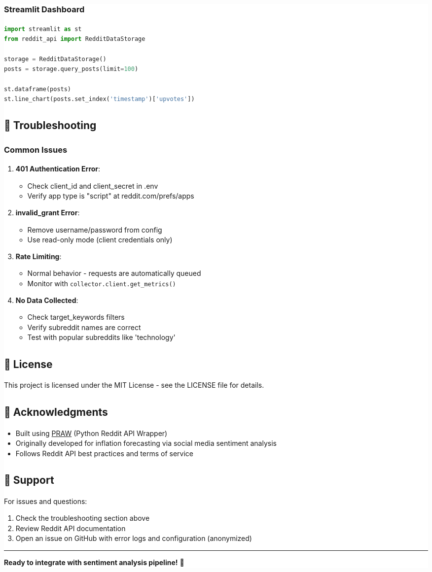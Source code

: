
### Streamlit Dashboard
```python
import streamlit as st
from reddit_api import RedditDataStorage

storage = RedditDataStorage()
posts = storage.query_posts(limit=100)

st.dataframe(posts)
st.line_chart(posts.set_index('timestamp')['upvotes'])
```

## 🐛 Troubleshooting

### Common Issues

1. **401 Authentication Error**:
   - Check client_id and client_secret in .env
   - Verify app type is "script" at reddit.com/prefs/apps

2. **invalid_grant Error**:
   - Remove username/password from config  
   - Use read-only mode (client credentials only)

3. **Rate Limiting**:
   - Normal behavior - requests are automatically queued
   - Monitor with `collector.client.get_metrics()`

4. **No Data Collected**:
   - Check target_keywords filters
   - Verify subreddit names are correct
   - Test with popular subreddits like 'technology'

## 📝 License

This project is licensed under the MIT License - see the LICENSE file for details.

## 🙏 Acknowledgments

- Built using [PRAW](https://praw.readthedocs.io/) (Python Reddit API Wrapper)
- Originally developed for inflation forecasting via social media sentiment analysis
- Follows Reddit API best practices and terms of service

## 📧 Support

For issues and questions:
1. Check the troubleshooting section above
2. Review Reddit API documentation
3. Open an issue on GitHub with error logs and configuration (anonymized)

---

**Ready to integrate with sentiment analysis pipeline!** 🚀